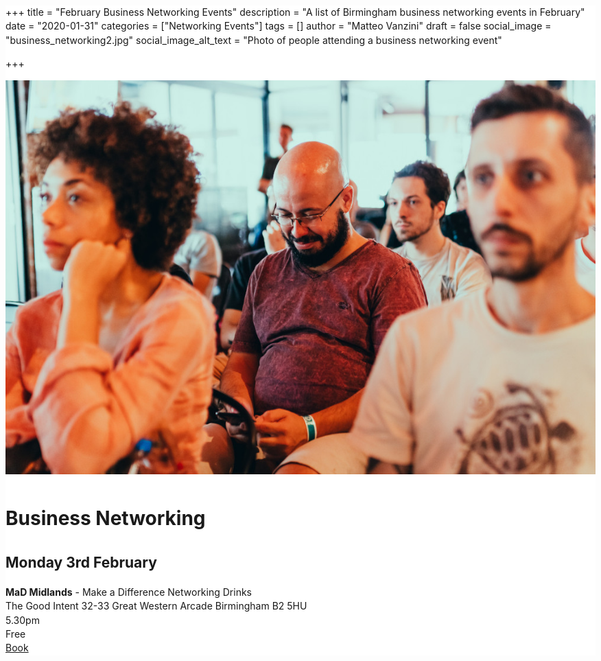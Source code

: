 +++
title = "February Business Networking Events"
description = "A list of Birmingham business networking events in February"
date = "2020-01-31"
categories = ["Networking Events"]
tags = []
author = "Matteo Vanzini"
draft = false
social_image = "business_networking2.jpg"
social_image_alt_text = "Photo of people attending a business networking event"

+++

![Picture of attendees to a business networking event](business_networking2.jpg)

# Business Networking

## Monday 3rd February

**MaD Midlands** - Make a Difference Networking Drinks<br>
The Good Intent 32-33 Great Western Arcade Birmingham B2 5HU<br>
5.30pm<br>
Free<br>
[Book](https://www.eventbrite.com/e/mad-midlands-make-a-difference-networking-drinks-tickets-81218158699?aff=ebdssbdestsearch)

